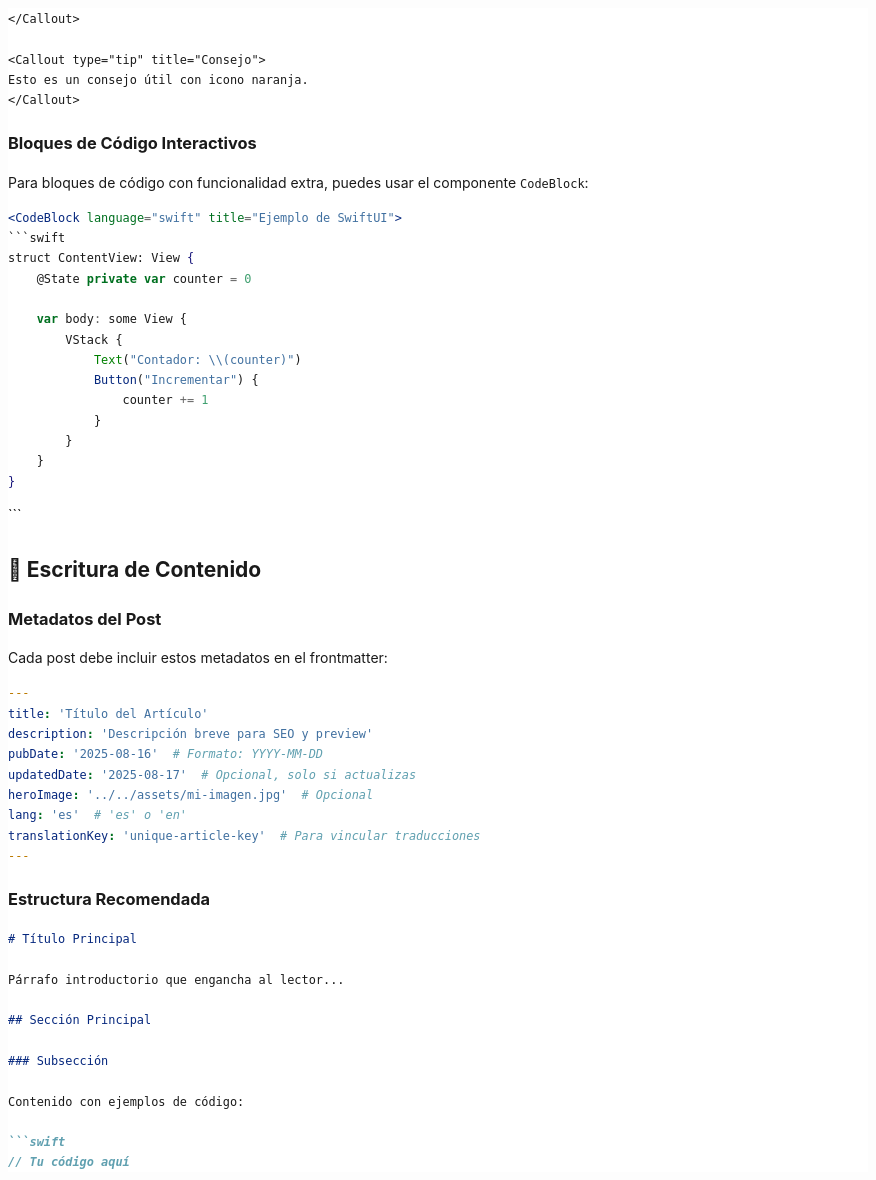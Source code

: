```
</Callout>

<Callout type="tip" title="Consejo">
Esto es un consejo útil con icono naranja.
</Callout>
```

### Bloques de Código Interactivos

Para bloques de código con funcionalidad extra, puedes usar el componente `CodeBlock`:

```jsx
<CodeBlock language="swift" title="Ejemplo de SwiftUI">
```swift
struct ContentView: View {
    @State private var counter = 0
    
    var body: some View {
        VStack {
            Text("Contador: \\(counter)")
            Button("Incrementar") {
                counter += 1
            }
        }
    }
}
```
</CodeBlock>
```

## 📝 Escritura de Contenido

### Metadatos del Post

Cada post debe incluir estos metadatos en el frontmatter:

```yaml
---
title: 'Título del Artículo'
description: 'Descripción breve para SEO y preview'
pubDate: '2025-08-16'  # Formato: YYYY-MM-DD
updatedDate: '2025-08-17'  # Opcional, solo si actualizas
heroImage: '../../assets/mi-imagen.jpg'  # Opcional
lang: 'es'  # 'es' o 'en'
translationKey: 'unique-article-key'  # Para vincular traducciones
---
```

### Estructura Recomendada

```markdown
# Título Principal

Párrafo introductorio que engancha al lector...

## Sección Principal

### Subsección

Contenido con ejemplos de código:

```swift
// Tu código aquí
```
